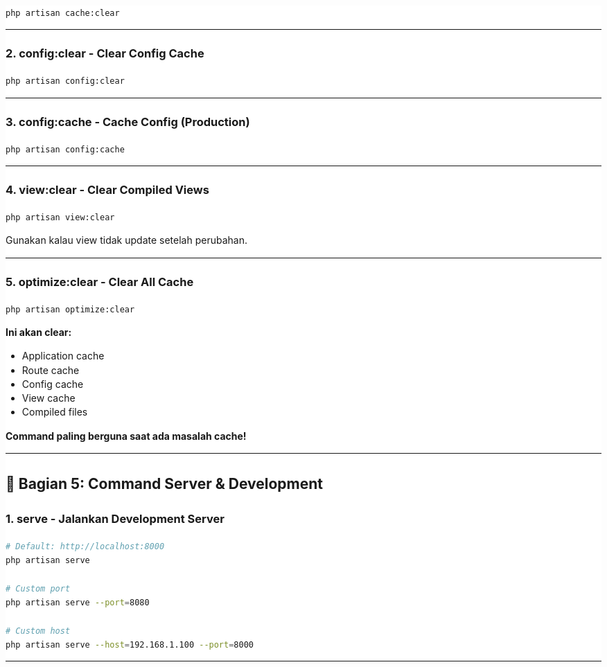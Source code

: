 ```bash
php artisan cache:clear
```

---

### 2. config:clear - Clear Config Cache

```bash
php artisan config:clear
```

---

### 3. config:cache - Cache Config (Production)

```bash
php artisan config:cache
```

---

### 4. view:clear - Clear Compiled Views

```bash
php artisan view:clear
```

Gunakan kalau view tidak update setelah perubahan.

---

### 5. optimize:clear - Clear All Cache

```bash
php artisan optimize:clear
```

**Ini akan clear:**
- Application cache
- Route cache
- Config cache
- View cache
- Compiled files

**Command paling berguna saat ada masalah cache!**

---

## 🚀 Bagian 5: Command Server & Development

### 1. serve - Jalankan Development Server

```bash
# Default: http://localhost:8000
php artisan serve

# Custom port
php artisan serve --port=8080

# Custom host
php artisan serve --host=192.168.1.100 --port=8000
```

---